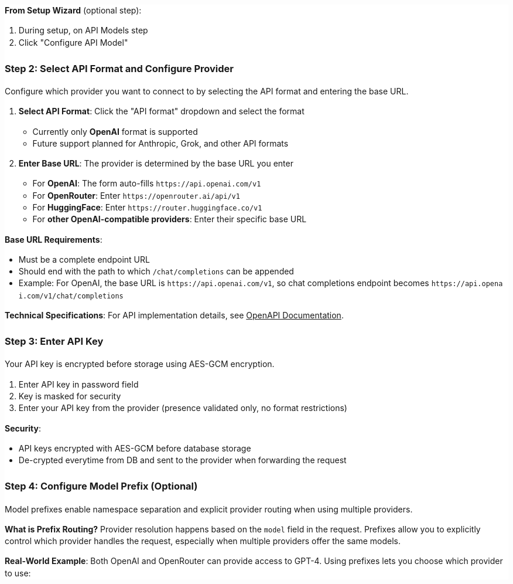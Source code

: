 **From Setup Wizard** (optional step):

1. During setup, on API Models step
2. Click "Configure API Model"

### Step 2: Select API Format and Configure Provider

Configure which provider you want to connect to by selecting the API format and entering the base URL.

1. **Select API Format**: Click the "API format" dropdown and select the format
   - Currently only **OpenAI** format is supported
   - Future support planned for Anthropic, Grok, and other API formats

2. **Enter Base URL**: The provider is determined by the base URL you enter
   - For **OpenAI**: The form auto-fills `https://api.openai.com/v1`
   - For **OpenRouter**: Enter `https://openrouter.ai/api/v1`
   - For **HuggingFace**: Enter `https://router.huggingface.co/v1`
   - For **other OpenAI-compatible providers**: Enter their specific base URL

**Base URL Requirements**:

- Must be a complete endpoint URL
- Should end with the path to which `/chat/completions` can be appended
- Example: For OpenAI, the base URL is `https://api.openai.com/v1`, so chat completions endpoint becomes `https://api.openai.com/v1/chat/completions`

**Technical Specifications**: For API implementation details, see [OpenAPI Documentation](/docs/features/openapi-docs).

### Step 3: Enter API Key

Your API key is encrypted before storage using AES-GCM encryption.

1. Enter API key in password field
2. Key is masked for security
3. Enter your API key from the provider (presence validated only, no format restrictions)

**Security**:

- API keys encrypted with AES-GCM before database storage
- De-crypted everytime from DB and sent to the provider when forwarding the request

### Step 4: Configure Model Prefix (Optional)

Model prefixes enable namespace separation and explicit provider routing when using multiple providers.

**What is Prefix Routing?**
Provider resolution happens based on the `model` field in the request. Prefixes allow you to explicitly control which provider handles the request, especially when multiple providers offer the same models.

**Real-World Example**:
Both OpenAI and OpenRouter can provide access to GPT-4. Using prefixes lets you choose which provider to use:
